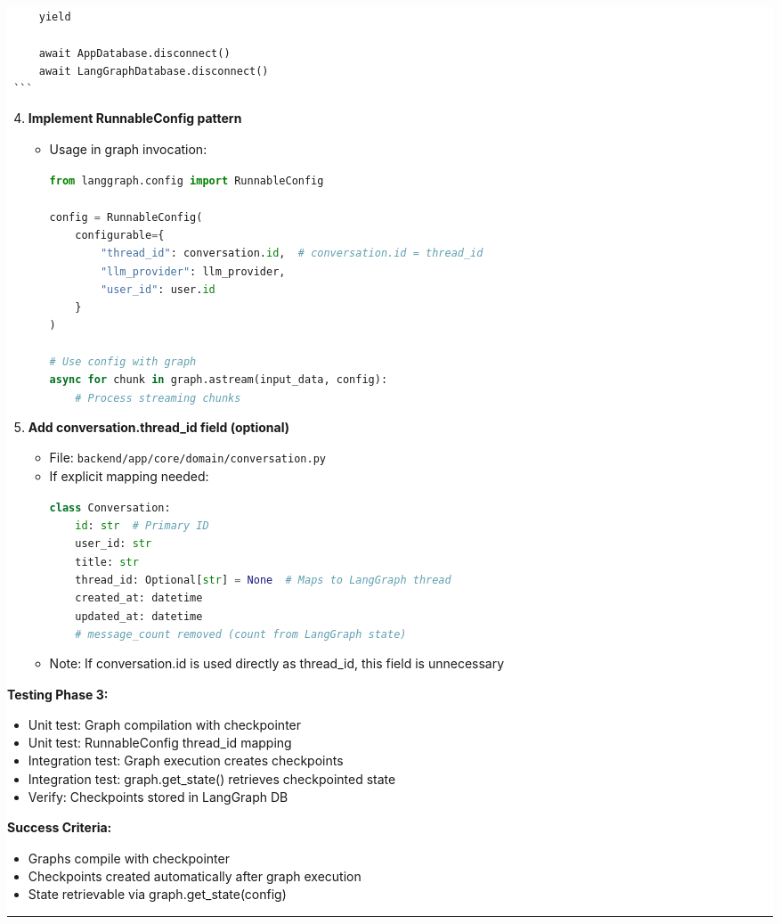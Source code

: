          yield

         await AppDatabase.disconnect()
         await LangGraphDatabase.disconnect()
     ```

4. **Implement RunnableConfig pattern**
   - Usage in graph invocation:
     ```python
     from langgraph.config import RunnableConfig

     config = RunnableConfig(
         configurable={
             "thread_id": conversation.id,  # conversation.id = thread_id
             "llm_provider": llm_provider,
             "user_id": user.id
         }
     )

     # Use config with graph
     async for chunk in graph.astream(input_data, config):
         # Process streaming chunks
     ```

5. **Add conversation.thread_id field (optional)**
   - File: `backend/app/core/domain/conversation.py`
   - If explicit mapping needed:
     ```python
     class Conversation:
         id: str  # Primary ID
         user_id: str
         title: str
         thread_id: Optional[str] = None  # Maps to LangGraph thread
         created_at: datetime
         updated_at: datetime
         # message_count removed (count from LangGraph state)
     ```
   - Note: If conversation.id is used directly as thread_id, this field is unnecessary

**Testing Phase 3:**
- Unit test: Graph compilation with checkpointer
- Unit test: RunnableConfig thread_id mapping
- Integration test: Graph execution creates checkpoints
- Integration test: graph.get_state() retrieves checkpointed state
- Verify: Checkpoints stored in LangGraph DB

**Success Criteria:**
- Graphs compile with checkpointer
- Checkpoints created automatically after graph execution
- State retrievable via graph.get_state(config)

---